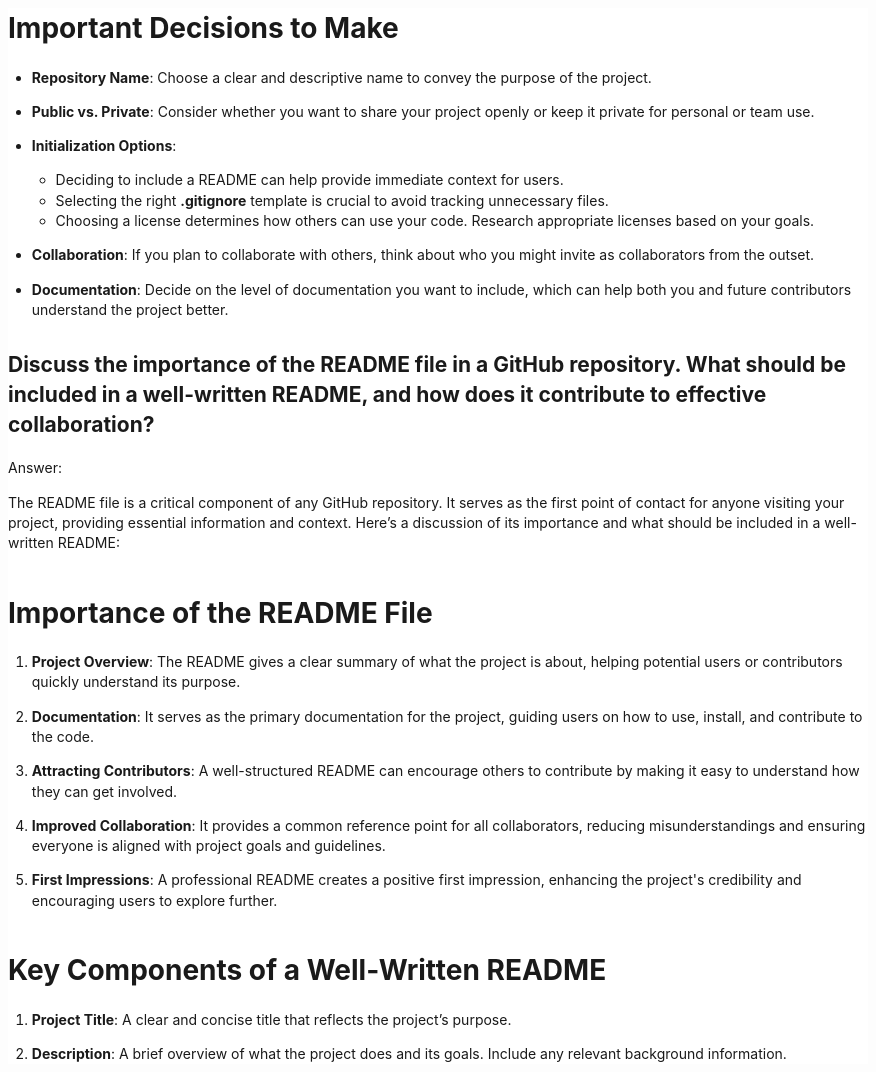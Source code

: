 # Important Decisions to Make

- **Repository Name**: Choose a clear and descriptive name to convey the purpose of the project.
  
- **Public vs. Private**: Consider whether you want to share your project openly or keep it private for personal or team use.

- **Initialization Options**: 
  - Deciding to include a README can help provide immediate context for users.
  - Selecting the right **.gitignore** template is crucial to avoid tracking unnecessary files.
  - Choosing a license determines how others can use your code. Research appropriate licenses based on your goals.

- **Collaboration**: If you plan to collaborate with others, think about who you might invite as collaborators from the outset.

- **Documentation**: Decide on the level of documentation you want to include, which can help both you and future contributors understand the project better.


## Discuss the importance of the README file in a GitHub repository. What should be included in a well-written README, and how does it contribute to effective collaboration?

Answer:

The README file is a critical component of any GitHub repository. It serves as the first point of contact for anyone visiting your project, providing essential information and context. Here’s a discussion of its importance and what should be included in a well-written README:

# Importance of the README File

1. **Project Overview**: The README gives a clear summary of what the project is about, helping potential users or contributors quickly understand its purpose.

2. **Documentation**: It serves as the primary documentation for the project, guiding users on how to use, install, and contribute to the code.

3. **Attracting Contributors**: A well-structured README can encourage others to contribute by making it easy to understand how they can get involved.

4. **Improved Collaboration**: It provides a common reference point for all collaborators, reducing misunderstandings and ensuring everyone is aligned with project goals and guidelines.

5. **First Impressions**: A professional README creates a positive first impression, enhancing the project's credibility and encouraging users to explore further.

# Key Components of a Well-Written README

1. **Project Title**: A clear and concise title that reflects the project’s purpose.

2. **Description**: A brief overview of what the project does and its goals. Include any relevant background information.
